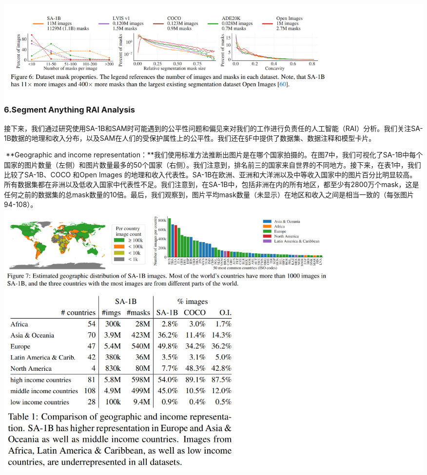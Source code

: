 <img src="./img/image-20230914195005489.png" alt="image-20230914195005489" style="zoom:67%;" />



### 6.Segment Anything RAI Analysis

​		接下来，我们通过研究使用SA-1B和SAM时可能遇到的公平性问题和偏见来对我们的工作进行负责任的人工智能（RAI）分析。我们关注SA-1B数据的地理和收入分布，以及SAM在人们的受保护属性上的公平性。我们还在§F中提供了数据集、数据注释和模型卡片。

​		**Geographic and income representation：**我们使用标准方法推断出图片是在哪个国家拍摄的。在图7中，我们可视化了SA-1B中每个国家的图片数量（左侧）和图片数量最多的50个国家（右侧）。我们注意到，排名前三的国家来自世界的不同地方。接下来，在表1中，我们比较了SA-1B、COCO 和Open Images 的地理和收入代表性。SA-1B在欧洲、亚洲和大洋洲以及中等收入国家中的图片百分比明显较高。所有数据集都在非洲以及低收入国家中代表性不足。我们注意到，在SA-1B中，包括非洲在内的所有地区，都至少有2800万个mask，这是任何之前的数据集的总mask数量的10倍。最后，我们观察到，图片平均mask数量（未显示）在地区和收入之间是相当一致的（每张图片94-108）。

<img src="./img/image-20230915100833249.png" alt="image-20230915100833249" style="zoom:67%;" />

<img src="./img/image-20230915100842301.png" alt="image-20230915100842301" style="zoom:67%;" />